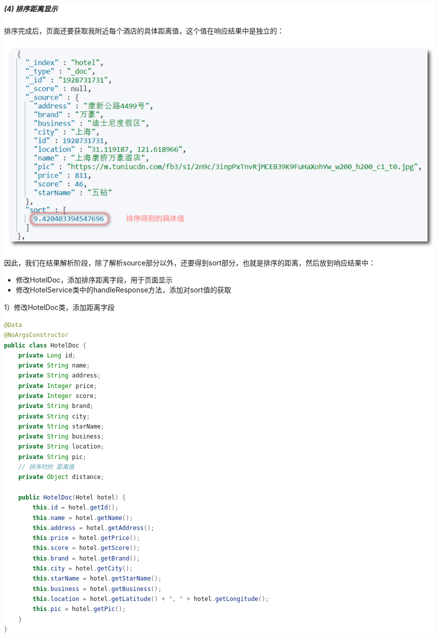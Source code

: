 ##### (4) 排序距离显示

排序完成后，页面还要获取我附近每个酒店的具体距离值，这个值在响应结果中是独立的：

![2023-07-23_161639](img/2023-07-23_161639.png)

因此，我们在结果解析阶段，除了解析source部分以外，还要得到sort部分，也就是排序的距离，然后放到响应结果中：

- 修改HotelDoc，添加排序距离字段，用于页面显示
- 修改HotelService类中的handleResponse方法，添加对sort值的获取

1）修改HotelDoc类，添加距离字段

```java
@Data
@NoArgsConstructor
public class HotelDoc {
    private Long id;
    private String name;
    private String address;
    private Integer price;
    private Integer score;
    private String brand;
    private String city;
    private String starName;
    private String business;
    private String location;
    private String pic;
    // 排序时的 距离值
    private Object distance;

    public HotelDoc(Hotel hotel) {
        this.id = hotel.getId();
        this.name = hotel.getName();
        this.address = hotel.getAddress();
        this.price = hotel.getPrice();
        this.score = hotel.getScore();
        this.brand = hotel.getBrand();
        this.city = hotel.getCity();
        this.starName = hotel.getStarName();
        this.business = hotel.getBusiness();
        this.location = hotel.getLatitude() + ", " + hotel.getLongitude();
        this.pic = hotel.getPic();
    }
}
```